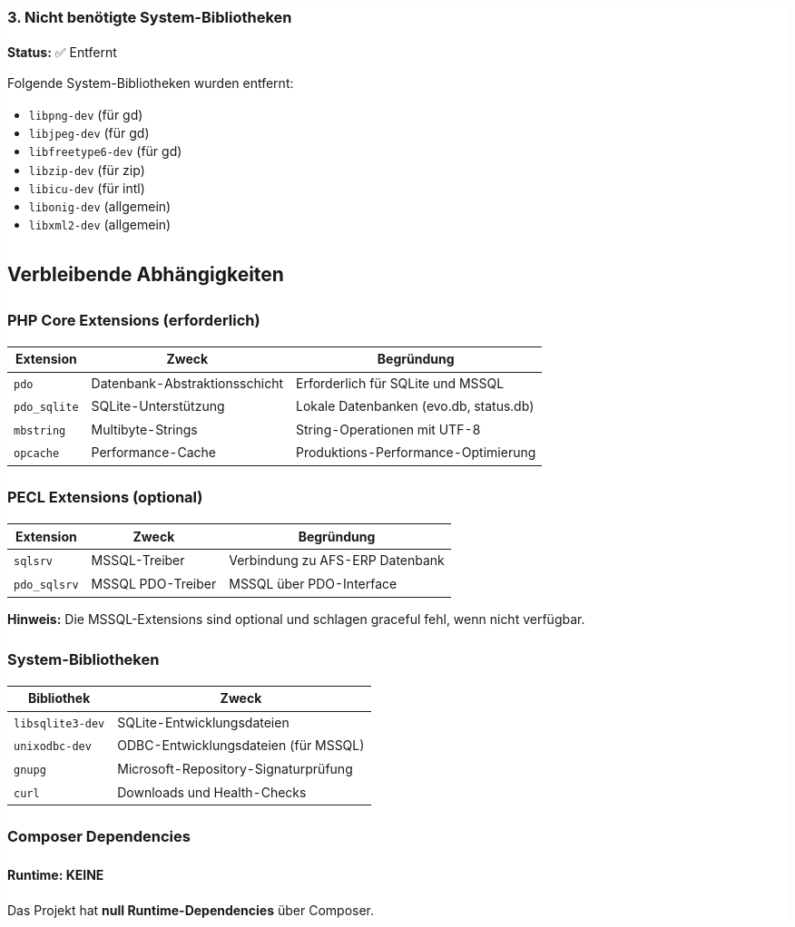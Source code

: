 ### 3. Nicht benötigte System-Bibliotheken

**Status:** ✅ Entfernt

Folgende System-Bibliotheken wurden entfernt:
- `libpng-dev` (für gd)
- `libjpeg-dev` (für gd)
- `libfreetype6-dev` (für gd)
- `libzip-dev` (für zip)
- `libicu-dev` (für intl)
- `libonig-dev` (allgemein)
- `libxml2-dev` (allgemein)

## Verbleibende Abhängigkeiten

### PHP Core Extensions (erforderlich)

| Extension | Zweck | Begründung |
|-----------|-------|-----------|
| `pdo` | Datenbank-Abstraktionsschicht | Erforderlich für SQLite und MSSQL |
| `pdo_sqlite` | SQLite-Unterstützung | Lokale Datenbanken (evo.db, status.db) |
| `mbstring` | Multibyte-Strings | String-Operationen mit UTF-8 |
| `opcache` | Performance-Cache | Produktions-Performance-Optimierung |

### PECL Extensions (optional)

| Extension | Zweck | Begründung |
|-----------|-------|-----------|
| `sqlsrv` | MSSQL-Treiber | Verbindung zu AFS-ERP Datenbank |
| `pdo_sqlsrv` | MSSQL PDO-Treiber | MSSQL über PDO-Interface |

**Hinweis:** Die MSSQL-Extensions sind optional und schlagen graceful fehl, wenn nicht verfügbar.

### System-Bibliotheken

| Bibliothek | Zweck |
|-----------|-------|
| `libsqlite3-dev` | SQLite-Entwicklungsdateien |
| `unixodbc-dev` | ODBC-Entwicklungsdateien (für MSSQL) |
| `gnupg` | Microsoft-Repository-Signaturprüfung |
| `curl` | Downloads und Health-Checks |

### Composer Dependencies

#### Runtime: KEINE
Das Projekt hat **null Runtime-Dependencies** über Composer.
